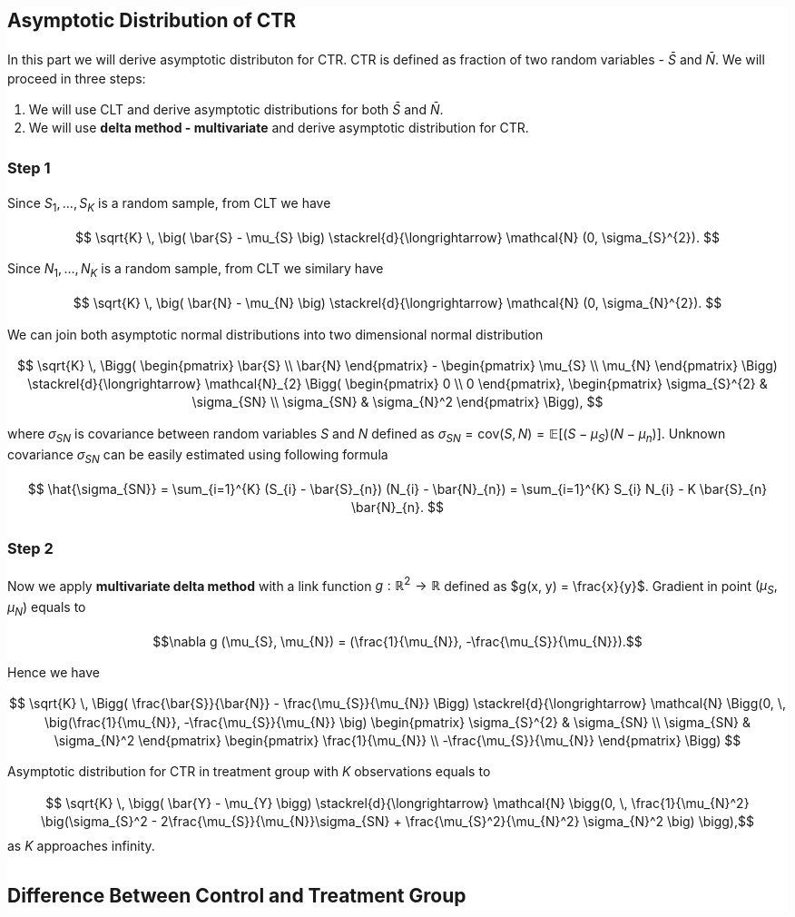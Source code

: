 ## Asymptotic Distribution of CTR

In this part we will derive asymptotic distributon for CTR. CTR is defined as fraction of two random variables - $\bar{S}$ and $\bar{N}$. We will proceed in three steps:

1. We will use CLT and derive asymptotic distributions for both $\bar{S}$ and $\bar{N}$.
2. We will use **delta method - multivariate** and derive asymptotic distribution for CTR.


### Step 1
Since $S_{1}, \dots, S_{K}$ is a random sample, from CLT we have

$$ \sqrt{K} \, \big( \bar{S} - \mu_{S} \big) \stackrel{d}{\longrightarrow} \mathcal{N} (0, \sigma_{S}^{2}). $$

Since $N_{1}, \dots, N_{K}$ is a random sample, from CLT we similary have

$$ \sqrt{K} \, \big( \bar{N} - \mu_{N} \big) \stackrel{d}{\longrightarrow} \mathcal{N} (0, \sigma_{N}^{2}). $$

We can join both asymptotic normal distributions into two dimensional normal distribution

$$ \sqrt{K} \, \Bigg( \begin{pmatrix} \bar{S} \\ \bar{N} \end{pmatrix} - \begin{pmatrix} \mu_{S} \\ \mu_{N} \end{pmatrix} \Bigg) \stackrel{d}{\longrightarrow} \mathcal{N}_{2} \Bigg( \begin{pmatrix} 0 \\ 0 \end{pmatrix}, \begin{pmatrix} \sigma_{S}^{2} & \sigma_{SN} \\ \sigma_{SN} & \sigma_{N}^2 \end{pmatrix} \Bigg), $$

where $\sigma_{SN}$ is covariance between random variables $S$ and $N$ defined as $\sigma_{SN} = \mathrm{cov}(S,N) = \mathbb{E} \big[(S - \mu_{S})(N - \mu_{n})\big]$. Unknown covariance $\sigma_{SN}$ can be easily estimated using following formula

$$ \hat{\sigma_{SN}} = \sum_{i=1}^{K} (S_{i} - \bar{S}_{n}) (N_{i} - \bar{N}_{n}) = \sum_{i=1}^{K} S_{i} N_{i} - K \bar{S}_{n} \bar{N}_{n}. $$

### Step 2

Now we apply **multivariate delta method** with a link function $g: \mathbb{R}^2 \rightarrow \mathbb{R}$ defined as $g(x, y) = \frac{x}{y}$. Gradient in point $(\mu_{S}, \mu_{N})$ equals to 

$$\nabla g (\mu_{S}, \mu_{N}) = (\frac{1}{\mu_{N}}, -\frac{\mu_{S}}{\mu_{N}}).$$

Hence we have

$$ \sqrt{K} \, \Bigg( \frac{\bar{S}}{\bar{N}}  - \frac{\mu_{S}}{\mu_{N}} \Bigg) \stackrel{d}{\longrightarrow} \mathcal{N} \Bigg(0, \, \big(\frac{1}{\mu_{N}}, -\frac{\mu_{S}}{\mu_{N}} \big) \begin{pmatrix} \sigma_{S}^{2} & \sigma_{SN} \\ \sigma_{SN} & \sigma_{N}^2 \end{pmatrix} \begin{pmatrix} \frac{1}{\mu_{N}} \\ -\frac{\mu_{S}}{\mu_{N}} \end{pmatrix} \Bigg) $$

Asymptotic distribution for CTR in treatment group with $K$ observations equals to

$$ \sqrt{K} \, \bigg( \bar{Y} - \mu_{Y} \bigg) \stackrel{d}{\longrightarrow} \mathcal{N} \bigg(0, \, \frac{1}{\mu_{N}^2} \big(\sigma_{S}^2 - 2\frac{\mu_{S}}{\mu_{N}}\sigma_{SN} + \frac{\mu_{S}^2}{\mu_{N}^2} \sigma_{N}^2 \big) \bigg),$$
as $K$ approaches infinity.

## Difference Between Control and Treatment Group


[^1]: [A. Deng et al., Applying the Delta Method in Metrics Analytics: A Practical Guide with Novel Ideas](https://arxiv.org/pdf/1803.06336.pdf)